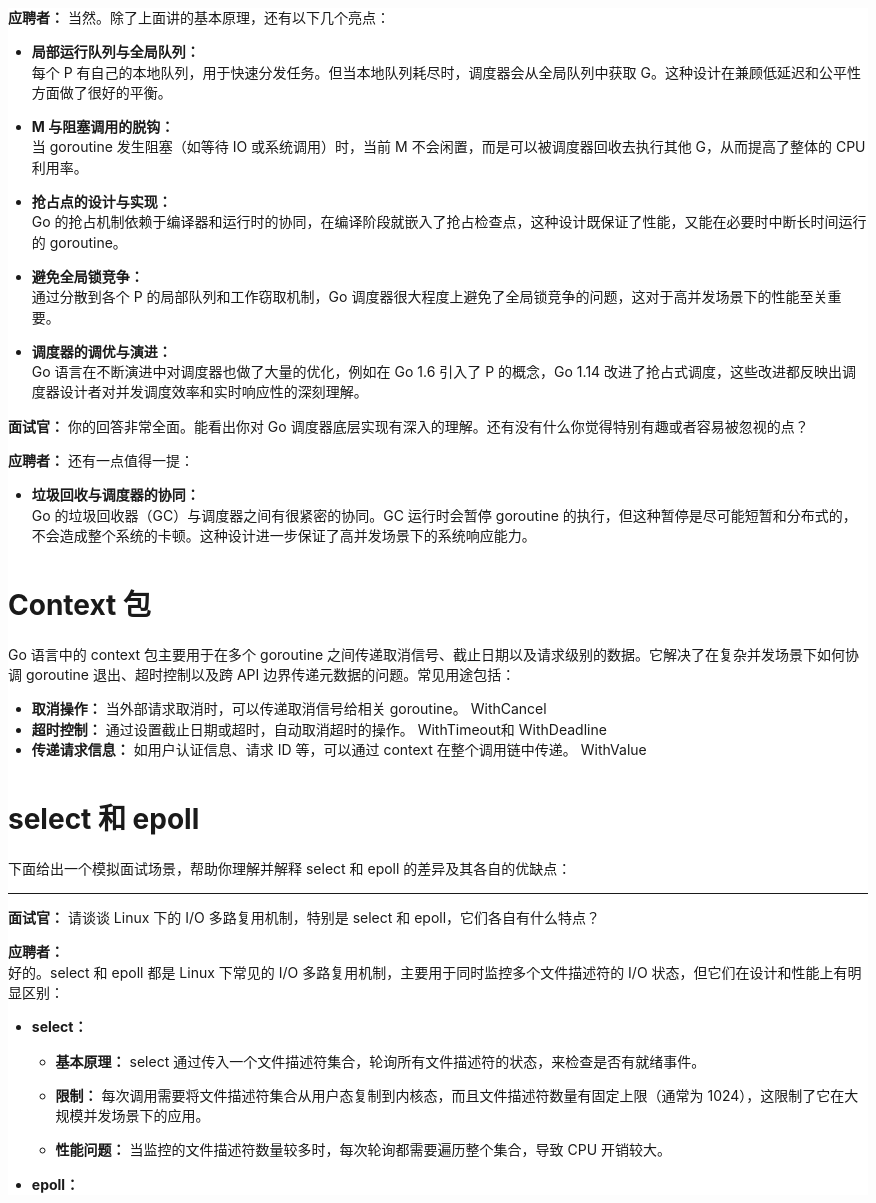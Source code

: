 **应聘者：** 当然。除了上面讲的基本原理，还有以下几个亮点：

- **局部运行队列与全局队列：**  
    每个 P 有自己的本地队列，用于快速分发任务。但当本地队列耗尽时，调度器会从全局队列中获取 G。这种设计在兼顾低延迟和公平性方面做了很好的平衡。
    
- **M 与阻塞调用的脱钩：**  
    当 goroutine 发生阻塞（如等待 IO 或系统调用）时，当前 M 不会闲置，而是可以被调度器回收去执行其他 G，从而提高了整体的 CPU 利用率。
    
- **抢占点的设计与实现：**  
    Go 的抢占机制依赖于编译器和运行时的协同，在编译阶段就嵌入了抢占检查点，这种设计既保证了性能，又能在必要时中断长时间运行的 goroutine。
    
- **避免全局锁竞争：**  
    通过分散到各个 P 的局部队列和工作窃取机制，Go 调度器很大程度上避免了全局锁竞争的问题，这对于高并发场景下的性能至关重要。
    
- **调度器的调优与演进：**  
    Go 语言在不断演进中对调度器也做了大量的优化，例如在 Go 1.6 引入了 P 的概念，Go 1.14 改进了抢占式调度，这些改进都反映出调度器设计者对并发调度效率和实时响应性的深刻理解。
    

**面试官：** 你的回答非常全面。能看出你对 Go 调度器底层实现有深入的理解。还有没有什么你觉得特别有趣或者容易被忽视的点？

**应聘者：** 还有一点值得一提：

- **垃圾回收与调度器的协同：**  
    Go 的垃圾回收器（GC）与调度器之间有很紧密的协同。GC 运行时会暂停 goroutine 的执行，但这种暂停是尽可能短暂和分布式的，不会造成整个系统的卡顿。这种设计进一步保证了高并发场景下的系统响应能力。

# Context 包
Go 语言中的 context 包主要用于在多个 goroutine 之间传递取消信号、截止日期以及请求级别的数据。它解决了在复杂并发场景下如何协调 goroutine 退出、超时控制以及跨 API 边界传递元数据的问题。常见用途包括：

- **取消操作：** 当外部请求取消时，可以传递取消信号给相关 goroutine。
    WithCancel
- **超时控制：** 通过设置截止日期或超时，自动取消超时的操作。
    WithTimeout和 WithDeadline
- **传递请求信息：** 如用户认证信息、请求 ID 等，可以通过 context 在整个调用链中传递。
WithValue


# select 和 epoll
下面给出一个模拟面试场景，帮助你理解并解释 select 和 epoll 的差异及其各自的优缺点：

---

**面试官：** 请谈谈 Linux 下的 I/O 多路复用机制，特别是 select 和 epoll，它们各自有什么特点？

**应聘者：**  
好的。select 和 epoll 都是 Linux 下常见的 I/O 多路复用机制，主要用于同时监控多个文件描述符的 I/O 状态，但它们在设计和性能上有明显区别：

- **select：**
    
    - **基本原理：** select 通过传入一个文件描述符集合，轮询所有文件描述符的状态，来检查是否有就绪事件。
        
    - **限制：** 每次调用需要将文件描述符集合从用户态复制到内核态，而且文件描述符数量有固定上限（通常为 1024），这限制了它在大规模并发场景下的应用。
        
    - **性能问题：** 当监控的文件描述符数量较多时，每次轮询都需要遍历整个集合，导致 CPU 开销较大。
        
- **epoll：**
    